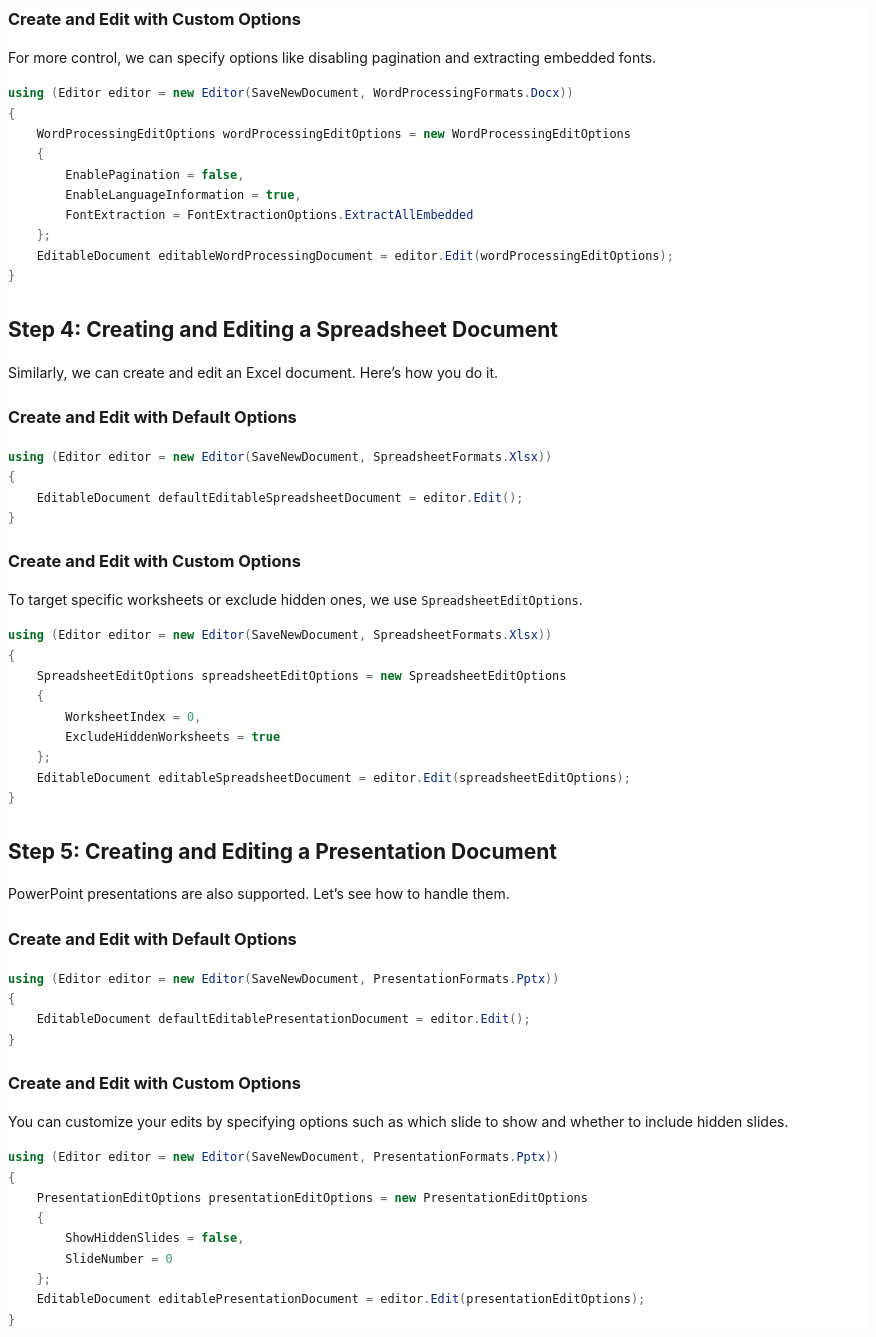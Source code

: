 ### Create and Edit with Custom Options
For more control, we can specify options like disabling pagination and extracting embedded fonts.
```csharp
using (Editor editor = new Editor(SaveNewDocument, WordProcessingFormats.Docx))
{
    WordProcessingEditOptions wordProcessingEditOptions = new WordProcessingEditOptions
    {
        EnablePagination = false,
        EnableLanguageInformation = true,
        FontExtraction = FontExtractionOptions.ExtractAllEmbedded
    };
    EditableDocument editableWordProcessingDocument = editor.Edit(wordProcessingEditOptions);
}
```
## Step 4: Creating and Editing a Spreadsheet Document
Similarly, we can create and edit an Excel document. Here’s how you do it.
### Create and Edit with Default Options
```csharp
using (Editor editor = new Editor(SaveNewDocument, SpreadsheetFormats.Xlsx))
{
    EditableDocument defaultEditableSpreadsheetDocument = editor.Edit();
}
```
### Create and Edit with Custom Options
To target specific worksheets or exclude hidden ones, we use `SpreadsheetEditOptions`.
```csharp
using (Editor editor = new Editor(SaveNewDocument, SpreadsheetFormats.Xlsx))
{
    SpreadsheetEditOptions spreadsheetEditOptions = new SpreadsheetEditOptions
    {
        WorksheetIndex = 0,
        ExcludeHiddenWorksheets = true
    };
    EditableDocument editableSpreadsheetDocument = editor.Edit(spreadsheetEditOptions);
}
```
## Step 5: Creating and Editing a Presentation Document
PowerPoint presentations are also supported. Let’s see how to handle them.
### Create and Edit with Default Options
```csharp
using (Editor editor = new Editor(SaveNewDocument, PresentationFormats.Pptx))
{
    EditableDocument defaultEditablePresentationDocument = editor.Edit();
}
```
### Create and Edit with Custom Options
You can customize your edits by specifying options such as which slide to show and whether to include hidden slides.
```csharp
using (Editor editor = new Editor(SaveNewDocument, PresentationFormats.Pptx))
{
    PresentationEditOptions presentationEditOptions = new PresentationEditOptions
    {
        ShowHiddenSlides = false,
        SlideNumber = 0
    };
    EditableDocument editablePresentationDocument = editor.Edit(presentationEditOptions);
}
```